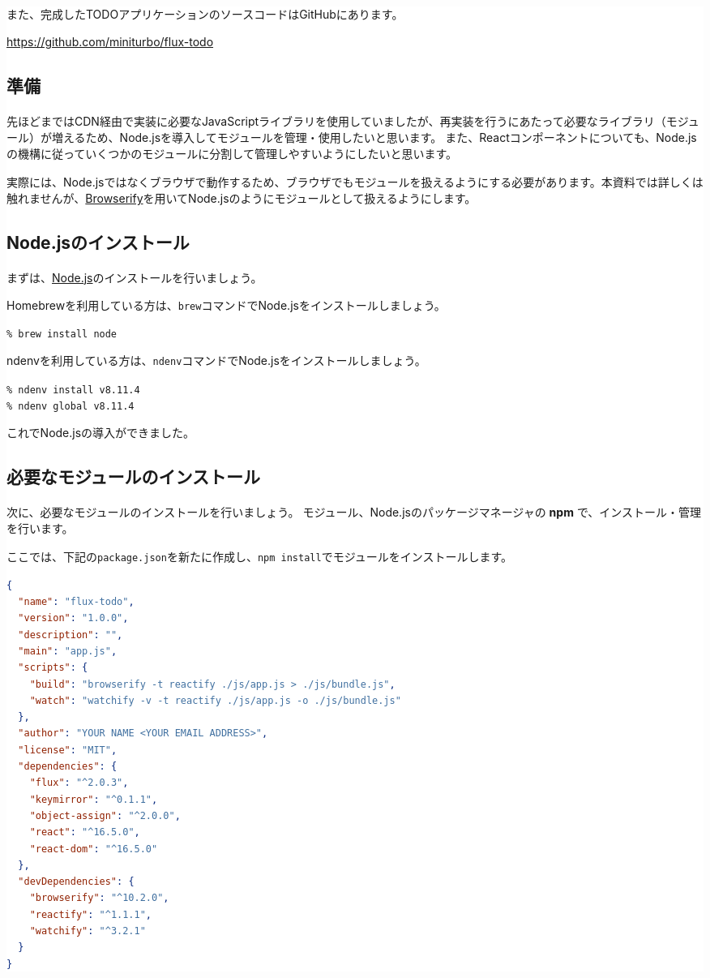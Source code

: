 また、完成したTODOアプリケーションのソースコードはGitHubにあります。

https://github.com/miniturbo/flux-todo

## 準備

先ほどまではCDN経由で実装に必要なJavaScriptライブラリを使用していましたが、再実装を行うにあたって必要なライブラリ（モジュール）が増えるため、Node.jsを導入してモジュールを管理・使用したいと思います。
また、Reactコンポーネントについても、Node.jsの機構に従っていくつかのモジュールに分割して管理しやすいようにしたいと思います。

実際には、Node.jsではなくブラウザで動作するため、ブラウザでもモジュールを扱えるようにする必要があります。本資料では詳しくは触れませんが、[Browserify](http://browserify.org/)を用いてNode.jsのようにモジュールとして扱えるようにします。

## Node.jsのインストール

まずは、[Node.js](https://nodejs.org/)のインストールを行いましょう。

Homebrewを利用している方は、`brew`コマンドでNode.jsをインストールしましょう。

```console:Homebrewの場合
% brew install node
```

ndenvを利用している方は、`ndenv`コマンドでNode.jsをインストールしましょう。

```console:ndenvの場合
% ndenv install v8.11.4
% ndenv global v8.11.4
```

これでNode.jsの導入ができました。

## 必要なモジュールのインストール

次に、必要なモジュールのインストールを行いましょう。
モジュール、Node.jsのパッケージマネージャの **npm** で、インストール・管理を行います。

ここでは、下記の`package.json`を新たに作成し、`npm install`でモジュールをインストールします。

```package.json
{
  "name": "flux-todo",
  "version": "1.0.0",
  "description": "",
  "main": "app.js",
  "scripts": {
    "build": "browserify -t reactify ./js/app.js > ./js/bundle.js",
    "watch": "watchify -v -t reactify ./js/app.js -o ./js/bundle.js"
  },
  "author": "YOUR NAME <YOUR EMAIL ADDRESS>",
  "license": "MIT",
  "dependencies": {
    "flux": "^2.0.3",
    "keymirror": "^0.1.1",
    "object-assign": "^2.0.0",
    "react": "^16.5.0",
    "react-dom": "^16.5.0"
  },
  "devDependencies": {
    "browserify": "^10.2.0",
    "reactify": "^1.1.1",
    "watchify": "^3.2.1"
  }
}
```
